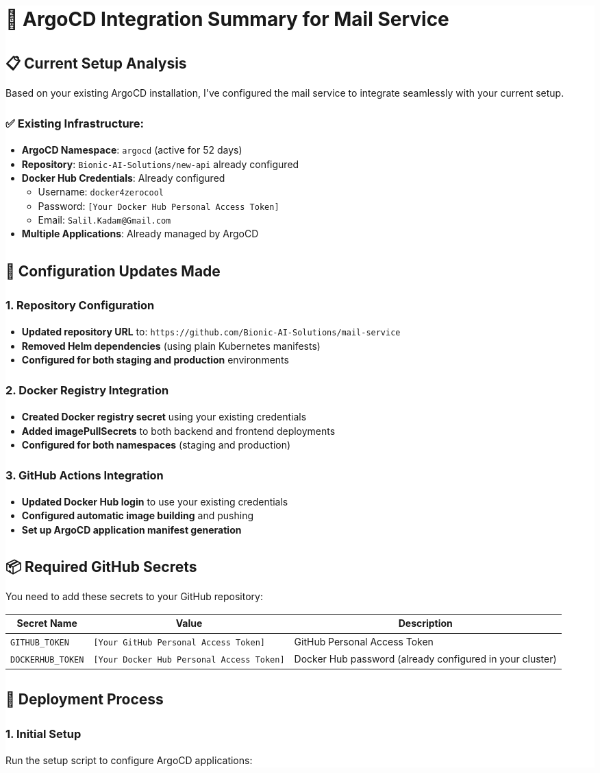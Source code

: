 # 🚀 ArgoCD Integration Summary for Mail Service

## 📋 Current Setup Analysis

Based on your existing ArgoCD installation, I've configured the mail service to integrate seamlessly with your current setup.

### ✅ Existing Infrastructure:
- **ArgoCD Namespace**: `argocd` (active for 52 days)
- **Repository**: `Bionic-AI-Solutions/new-api` already configured
- **Docker Hub Credentials**: Already configured
  - Username: `docker4zerocool`
  - Password: `[Your Docker Hub Personal Access Token]`
  - Email: `Salil.Kadam@Gmail.com`
- **Multiple Applications**: Already managed by ArgoCD

## 🔧 Configuration Updates Made

### 1. Repository Configuration
- **Updated repository URL** to: `https://github.com/Bionic-AI-Solutions/mail-service`
- **Removed Helm dependencies** (using plain Kubernetes manifests)
- **Configured for both staging and production** environments

### 2. Docker Registry Integration
- **Created Docker registry secret** using your existing credentials
- **Added imagePullSecrets** to both backend and frontend deployments
- **Configured for both namespaces** (staging and production)

### 3. GitHub Actions Integration
- **Updated Docker Hub login** to use your existing credentials
- **Configured automatic image building** and pushing
- **Set up ArgoCD application manifest generation**

## 📦 Required GitHub Secrets

You need to add these secrets to your GitHub repository:

| Secret Name | Value | Description |
|-------------|-------|-------------|
| `GITHUB_TOKEN` | `[Your GitHub Personal Access Token]` | GitHub Personal Access Token |
| `DOCKERHUB_TOKEN` | `[Your Docker Hub Personal Access Token]` | Docker Hub password (already configured in your cluster) |

## 🚀 Deployment Process

### 1. Initial Setup
Run the setup script to configure ArgoCD applications:
